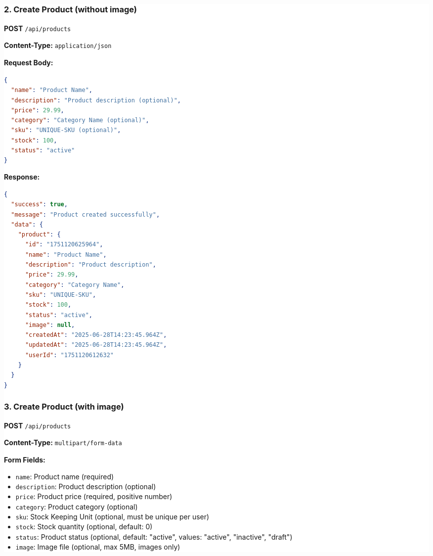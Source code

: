 ### 2. Create Product (without image)
**POST** `/api/products`

**Content-Type:** `application/json`

**Request Body:**
```json
{
  "name": "Product Name",
  "description": "Product description (optional)",
  "price": 29.99,
  "category": "Category Name (optional)",
  "sku": "UNIQUE-SKU (optional)",
  "stock": 100,
  "status": "active"
}
```

**Response:**
```json
{
  "success": true,
  "message": "Product created successfully",
  "data": {
    "product": {
      "id": "1751120625964",
      "name": "Product Name",
      "description": "Product description",
      "price": 29.99,
      "category": "Category Name",
      "sku": "UNIQUE-SKU",
      "stock": 100,
      "status": "active",
      "image": null,
      "createdAt": "2025-06-28T14:23:45.964Z",
      "updatedAt": "2025-06-28T14:23:45.964Z",
      "userId": "1751120612632"
    }
  }
}
```

### 3. Create Product (with image)
**POST** `/api/products`

**Content-Type:** `multipart/form-data`

**Form Fields:**
- `name`: Product name (required)
- `description`: Product description (optional)
- `price`: Product price (required, positive number)
- `category`: Product category (optional)
- `sku`: Stock Keeping Unit (optional, must be unique per user)
- `stock`: Stock quantity (optional, default: 0)
- `status`: Product status (optional, default: "active", values: "active", "inactive", "draft")
- `image`: Image file (optional, max 5MB, images only)
